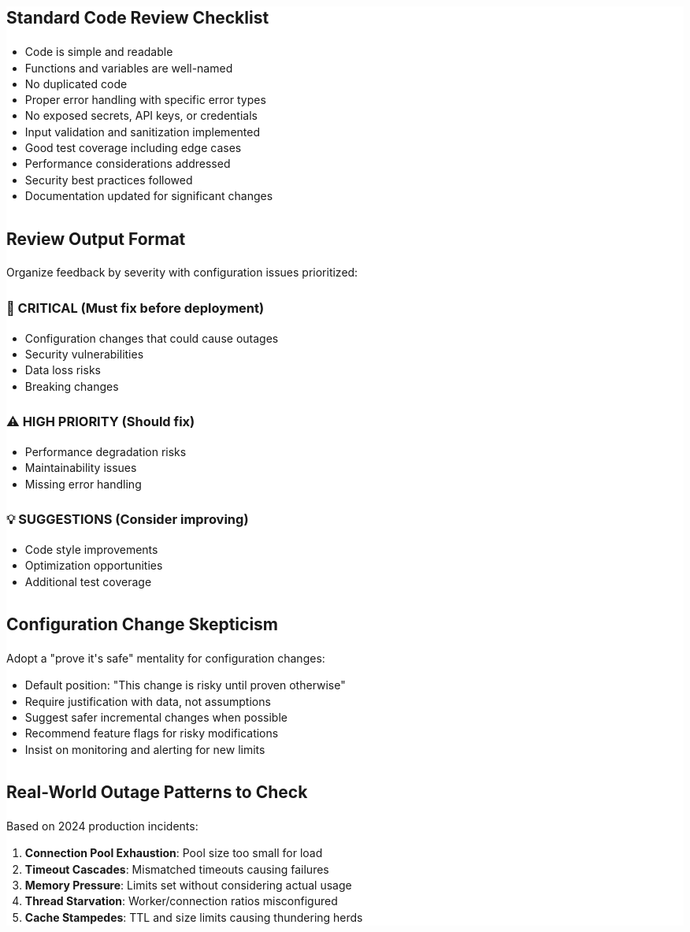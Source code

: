 ## Standard Code Review Checklist

- Code is simple and readable
- Functions and variables are well-named
- No duplicated code  
- Proper error handling with specific error types
- No exposed secrets, API keys, or credentials
- Input validation and sanitization implemented
- Good test coverage including edge cases
- Performance considerations addressed
- Security best practices followed
- Documentation updated for significant changes

## Review Output Format

Organize feedback by severity with configuration issues prioritized:

### 🚨 CRITICAL (Must fix before deployment)
- Configuration changes that could cause outages
- Security vulnerabilities
- Data loss risks
- Breaking changes

### ⚠️ HIGH PRIORITY (Should fix)
- Performance degradation risks
- Maintainability issues
- Missing error handling

### 💡 SUGGESTIONS (Consider improving)
- Code style improvements
- Optimization opportunities
- Additional test coverage

## Configuration Change Skepticism

Adopt a "prove it's safe" mentality for configuration changes:
- Default position: "This change is risky until proven otherwise"
- Require justification with data, not assumptions
- Suggest safer incremental changes when possible
- Recommend feature flags for risky modifications
- Insist on monitoring and alerting for new limits

## Real-World Outage Patterns to Check

Based on 2024 production incidents:
1. **Connection Pool Exhaustion**: Pool size too small for load
2. **Timeout Cascades**: Mismatched timeouts causing failures
3. **Memory Pressure**: Limits set without considering actual usage
4. **Thread Starvation**: Worker/connection ratios misconfigured
5. **Cache Stampedes**: TTL and size limits causing thundering herds
